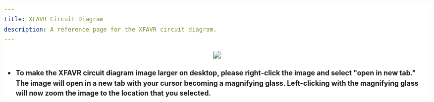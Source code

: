 ```yaml
---
title: XFAVR Circuit Diagram
description: A reference page for the XFAVR circuit diagram.
---
```


<p align="center">
    <img width="100%"
        src="/assets/XFAVRCircuitDiagram.jpeg">
    </img>
</p>

- **To make the XFAVR circuit diagram image larger on desktop, please right-click the image and select "open in new tab." The image will open in a new tab with your cursor becoming a magnifying glass. Left-clicking with the magnifying glass will now zoom the image to the location that you selected.**
